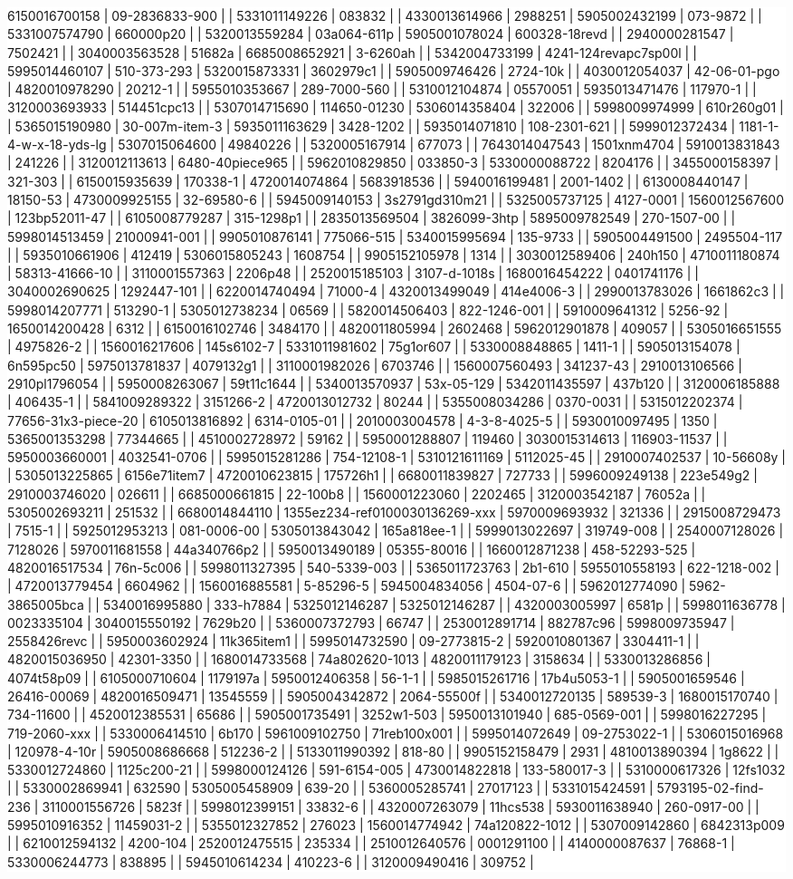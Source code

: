 6150016700158 | 09-2836833-900 |  | 5331011149226 | 083832 |  | 4330013614966 | 2988251 | 
5905002432199 | 073-9872 |  | 5331007574790 | 660000p20 |  | 5320013559284 | 03a064-611p | 
5905001078024 | 600328-18revd |  | 2940000281547 | 7502421 |  | 3040003563528 | 51682a | 
6685008652921 | 3-6260ah |  | 5342004733199 | 4241-124revapc7sp00l |  | 5995014460107 | 510-373-293 | 
5320015873331 | 3602979c1 |  | 5905009746426 | 2724-10k |  | 4030012054037 | 42-06-01-pgo | 
4820010978290 | 20212-1 |  | 5955010353667 | 289-7000-560 |  | 5310012104874 | 05570051 | 
5935013471476 | 117970-1 |  | 3120003693933 | 514451cpc13 |  | 5307014715690 | 114650-01230 | 
5306014358404 | 322006 |  | 5998009974999 | 610r260g01 |  | 5365015190980 | 30-007m-item-3 | 
5935011163629 | 3428-1202 |  | 5935014071810 | 108-2301-621 |  | 5999012372434 | 1181-1-4-w-x-18-yds-lg | 
5307015064600 | 49840226 |  | 5320005167914 | 677073 |  | 7643014047543 | 1501xnm4704 | 
5910013831843 | 241226 |  | 3120012113613 | 6480-40piece965 |  | 5962010829850 | 033850-3 | 
5330000088722 | 8204176 |  | 3455000158397 | 321-303 |  | 6150015935639 | 170338-1 | 
4720014074864 | 5683918536 |  | 5940016199481 | 2001-1402 |  | 6130008440147 | 18150-53 | 
4730009925155 | 32-69580-6 |  | 5945009140153 | 3s2791gd310m21 |  | 5325005737125 | 4127-0001 | 
1560012567600 | 123bp52011-47 |  | 6105008779287 | 315-1298p1 |  | 2835013569504 | 3826099-3htp | 
5895009782549 | 270-1507-00 |  | 5998014513459 | 21000941-001 |  | 9905010876141 | 775066-515 | 
5340015995694 | 135-9733 |  | 5905004491500 | 2495504-117 |  | 5935010661906 | 412419 | 
5306015805243 | 1608754 |  | 9905152105978 | 1314 |  | 3030012589406 | 240h150 | 
4710011180874 | 58313-41666-10 |  | 3110001557363 | 2206p48 |  | 2520015185103 | 3107-d-1018s | 
1680016454222 | 0401741176 |  | 3040002690625 | 1292447-101 |  | 6220014740494 | 71000-4 | 
4320013499049 | 414e4006-3 |  | 2990013783026 | 1661862c3 |  | 5998014207771 | 513290-1 | 
5305012738234 | 06569 |  | 5820014506403 | 822-1246-001 |  | 5910009641312 | 5256-92 | 
1650014200428 | 6312 |  | 6150016102746 | 3484170 |  | 4820011805994 | 2602468 | 
5962012901878 | 409057 |  | 5305016651555 | 4975826-2 |  | 1560016217606 | 145s6102-7 | 
5331011981602 | 75g1or607 |  | 5330008848865 | 1411-1 |  | 5905013154078 | 6n595pc50 | 
5975013781837 | 4079132g1 |  | 3110001982026 | 6703746 |  | 1560007560493 | 341237-43 | 
2910013106566 | 2910pl1796054 |  | 5950008263067 | 59t11c1644 |  | 5340013570937 | 53x-05-129 | 
5342011435597 | 437b120 |  | 3120006185888 | 406435-1 |  | 5841009289322 | 3151266-2 | 
4720013012732 | 80244 |  | 5355008034286 | 0370-0031 |  | 5315012202374 | 77656-31x3-piece-20 | 
6105013816892 | 6314-0105-01 |  | 2010003004578 | 4-3-8-4025-5 |  | 5930010097495 | 1350 | 
5365001353298 | 77344665 |  | 4510002728972 | 59162 |  | 5950001288807 | 119460 | 
3030015314613 | 116903-11537 |  | 5950003660001 | 4032541-0706 |  | 5995015281286 | 754-12108-1 | 
5310121611169 | 5112025-45 |  | 2910007402537 | 10-56608y |  | 5305013225865 | 6156e71item7 | 
4720010623815 | 175726h1 |  | 6680011839827 | 727733 |  | 5996009249138 | 223e549g2 | 
2910003746020 | 026611 |  | 6685000661815 | 22-100b8 |  | 1560001223060 | 2202465 | 
3120003542187 | 76052a |  | 5305002693211 | 251532 |  | 6680014844110 | 1355ez234-ref0100030136269-xxx | 
5970009693932 | 321336 |  | 2915008729473 | 7515-1 |  | 5925012953213 | 081-0006-00 | 
5305013843042 | 165a818ee-1 |  | 5999013022697 | 319749-008 |  | 2540007128026 | 7128026 | 
5970011681558 | 44a340766p2 |  | 5950013490189 | 05355-80016 |  | 1660012871238 | 458-52293-525 | 
4820016517534 | 76n-5c006 |  | 5998011327395 | 540-5339-003 |  | 5365011723763 | 2b1-610 | 
5955010558193 | 622-1218-002 |  | 4720013779454 | 6604962 |  | 1560016885581 | 5-85296-5 | 
5945004834056 | 4504-07-6 |  | 5962012774090 | 5962-3865005bca |  | 5340016995880 | 333-h7884 | 
5325012146287 | 5325012146287 |  | 4320003005997 | 6581p |  | 5998011636778 | 0023335104 | 
3040015550192 | 7629b20 |  | 5360007372793 | 66747 |  | 2530012891714 | 882787c96 | 
5998009735947 | 2558426revc |  | 5950003602924 | 11k365item1 |  | 5995014732590 | 09-2773815-2 | 
5920010801367 | 3304411-1 |  | 4820015036950 | 42301-3350 |  | 1680014733568 | 74a802620-1013 | 
4820011179123 | 3158634 |  | 5330013286856 | 4074t58p09 |  | 6105000710604 | 1179197a | 
5950012406358 | 56-1-1 |  | 5985015261716 | 17b4u5053-1 |  | 5905001659546 | 26416-00069 | 
4820016509471 | 13545559 |  | 5905004342872 | 2064-55500f |  | 5340012720135 | 589539-3 | 
1680015170740 | 734-11600 |  | 4520012385531 | 65686 |  | 5905001735491 | 3252w1-503 | 
5950013101940 | 685-0569-001 |  | 5998016227295 | 719-2060-xxx |  | 5330006414510 | 6b170 | 
5961009102750 | 71reb100x001 |  | 5995014072649 | 09-2753022-1 |  | 5306015016968 | 120978-4-10r | 
5905008686668 | 512236-2 |  | 5133011990392 | 818-80 |  | 9905152158479 | 2931 | 
4810013890394 | 1g8622 |  | 5330012724860 | 1125c200-21 |  | 5998000124126 | 591-6154-005 | 
4730014822818 | 133-580017-3 |  | 5310000617326 | 12fs1032 |  | 5330002869941 | 632590 | 
5305005458909 | 639-20 |  | 5360005285741 | 27017123 |  | 5331015424591 | 5793195-02-find-236 | 
3110001556726 | 5823f |  | 5998012399151 | 33832-6 |  | 4320007263079 | 11hcs538 | 
5930011638940 | 260-0917-00 |  | 5995010916352 | 11459031-2 |  | 5355012327852 | 276023 | 
1560014774942 | 74a120822-1012 |  | 5307009142860 | 6842313p009 |  | 6210012594132 | 4200-104 | 
2520012475515 | 235334 |  | 2510012640576 | 0001291100 |  | 4140000087637 | 76868-1 | 
5330006244773 | 838895 |  | 5945010614234 | 410223-6 |  | 3120009490416 | 309752 | 